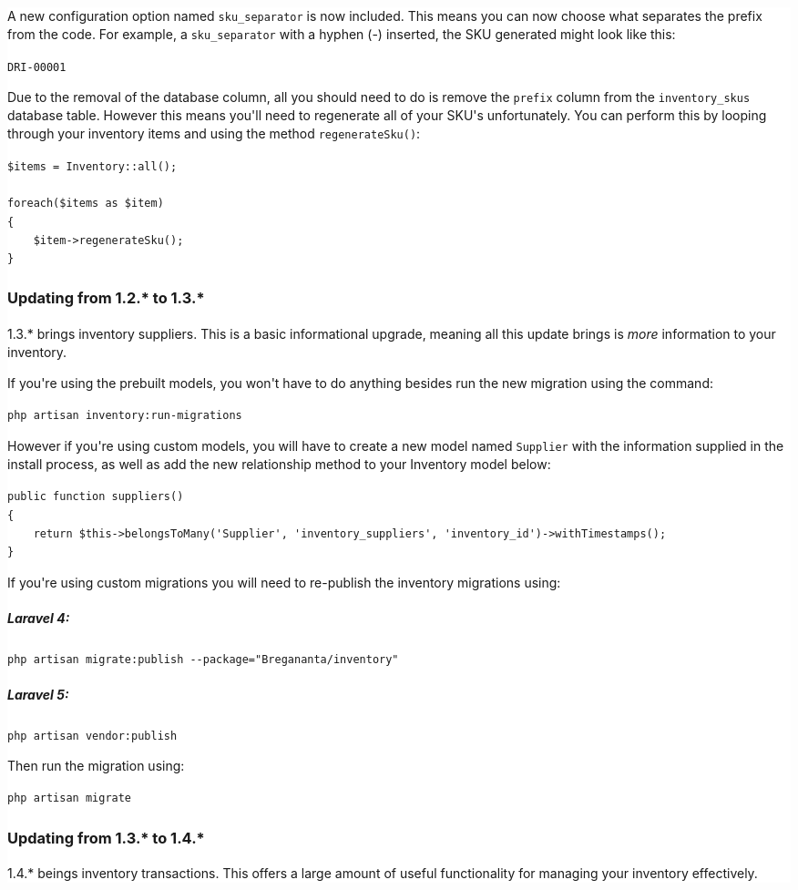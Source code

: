 A new configuration option named `sku_separator` is now included. This means you can now choose what separates the prefix
from the code. For example, a `sku_separator` with a hyphen (-) inserted, the SKU generated might look like this:

    DRI-00001

Due to the removal of the database column, all you should need to do is remove the `prefix` column from the `inventory_skus`
database table. However this means you'll need to regenerate all of your SKU's unfortunately. You can perform this by looping
through your inventory items and using the method `regenerateSku()`:

    $items = Inventory::all();
    
    foreach($items as $item)
    {
        $item->regenerateSku();
    }

### Updating from 1.2.* to 1.3.*

1.3.* brings inventory suppliers. This is a basic informational upgrade, meaning all this update brings is <em>more</em>
information to your inventory.

If you're using the prebuilt models, you won't have to do anything besides run the new migration using the command:

    php artisan inventory:run-migrations
    
However if you're using custom models, you will have to create a new model named `Supplier` with the information supplied
in the install process, as well as add the new relationship method to your Inventory model below:

    public function suppliers()
    {
        return $this->belongsToMany('Supplier', 'inventory_suppliers', 'inventory_id')->withTimestamps();
    }

If you're using custom migrations you will need to re-publish the inventory migrations using:

##### Laravel 4:

    php artisan migrate:publish --package="Bregananta/inventory"

##### Laravel 5:

    php artisan vendor:publish
   
Then run the migration using:

    php artisan migrate

### Updating from 1.3.* to 1.4.*

1.4.* beings inventory transactions. This offers a large amount of useful functionality for managing your inventory
effectively.
